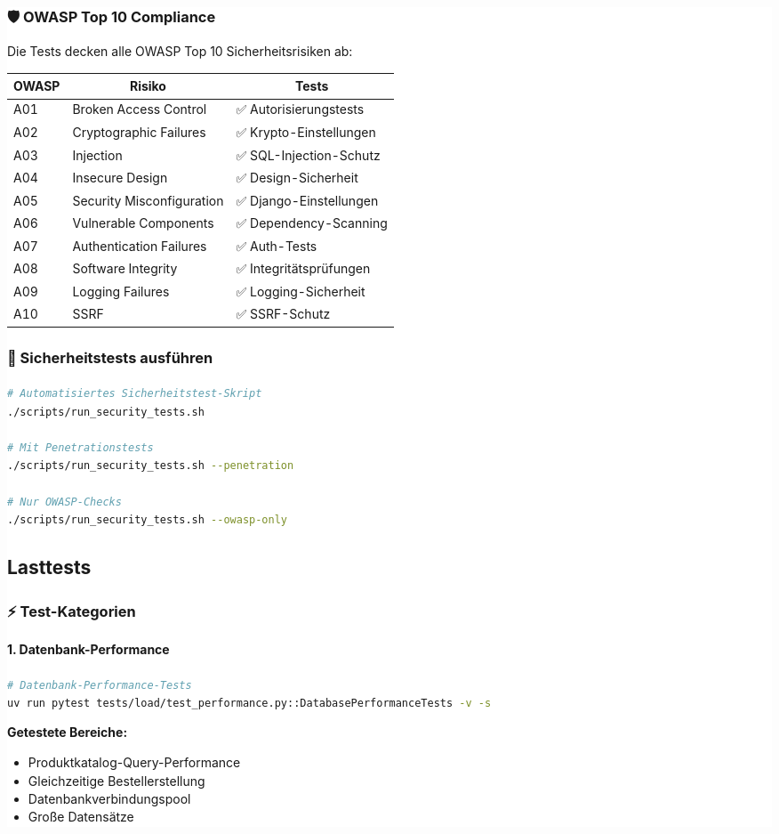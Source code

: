 ### 🛡️ OWASP Top 10 Compliance

Die Tests decken alle OWASP Top 10 Sicherheitsrisiken ab:

| OWASP | Risiko | Tests |
|-------|--------|-------|
| A01 | Broken Access Control | ✅ Autorisierungstests |
| A02 | Cryptographic Failures | ✅ Krypto-Einstellungen |
| A03 | Injection | ✅ SQL-Injection-Schutz |
| A04 | Insecure Design | ✅ Design-Sicherheit |
| A05 | Security Misconfiguration | ✅ Django-Einstellungen |
| A06 | Vulnerable Components | ✅ Dependency-Scanning |
| A07 | Authentication Failures | ✅ Auth-Tests |
| A08 | Software Integrity | ✅ Integritätsprüfungen |
| A09 | Logging Failures | ✅ Logging-Sicherheit |
| A10 | SSRF | ✅ SSRF-Schutz |

### 🚀 Sicherheitstests ausführen

```bash
# Automatisiertes Sicherheitstest-Skript
./scripts/run_security_tests.sh

# Mit Penetrationstests
./scripts/run_security_tests.sh --penetration

# Nur OWASP-Checks
./scripts/run_security_tests.sh --owasp-only
```

## Lasttests

### ⚡ Test-Kategorien

#### 1. Datenbank-Performance
```bash
# Datenbank-Performance-Tests
uv run pytest tests/load/test_performance.py::DatabasePerformanceTests -v -s
```

**Getestete Bereiche:**
- Produktkatalog-Query-Performance
- Gleichzeitige Bestellerstellung
- Datenbankverbindungspool
- Große Datensätze
